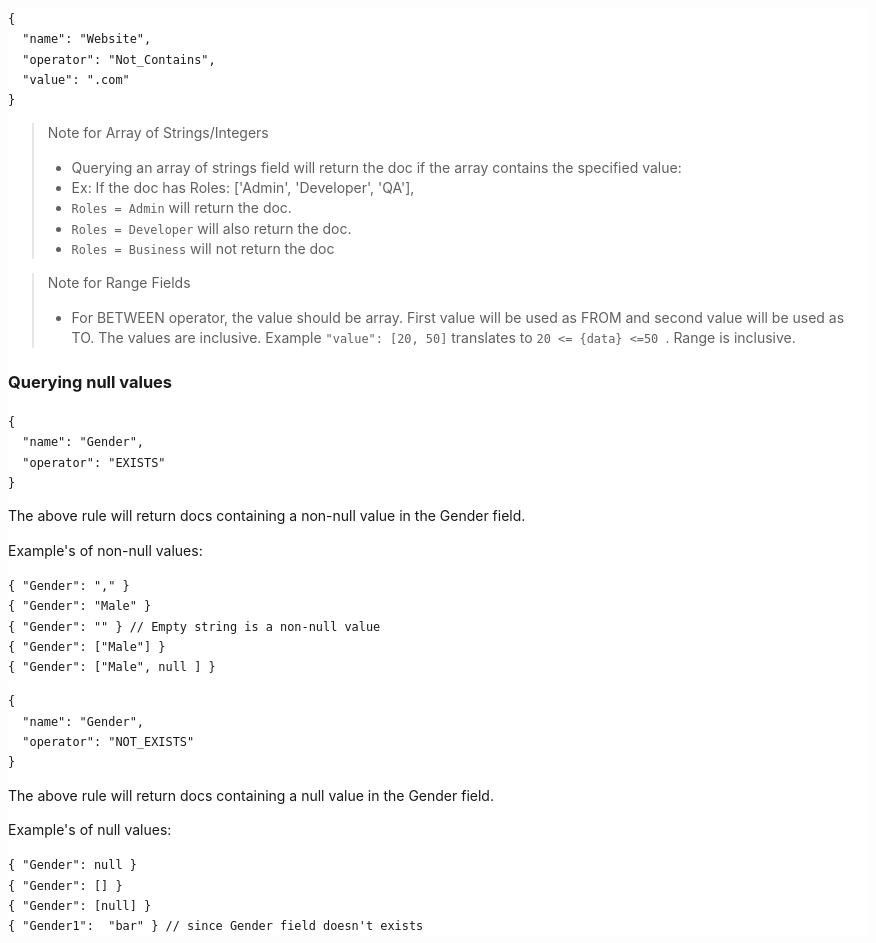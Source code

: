 ```
{
  "name": "Website",
  "operator": "Not_Contains",
  "value": ".com"
}
```

> Note for Array of Strings/Integers
> - Querying an array of strings field will return the doc if the array contains the specified value:
> - Ex: If the doc has Roles: ['Admin', 'Developer', 'QA'],
> - `Roles = Admin` will return the doc.
> - `Roles = Developer` will also return the doc.
> - `Roles = Business` will not return the doc


> Note for Range Fields
> - For BETWEEN operator, the value should be array. First value will be used as FROM and second value will be used as TO. The values are inclusive.
> Example `"value": [20, 50]` translates to `20 <= {data} <=50 `. Range is inclusive.


### Querying null values


```
{
  "name": "Gender",
  "operator": "EXISTS"
}
```

The above rule will return docs containing a non-null value in the Gender field.

Example's of non-null values:

```
{ "Gender": "," }
{ "Gender": "Male" }
{ "Gender": "" } // Empty string is a non-null value
{ "Gender": ["Male"] }
{ "Gender": ["Male", null ] }
```

```
{
  "name": "Gender",
  "operator": "NOT_EXISTS"
}
```

The above rule will return docs containing a null value in the Gender field.

Example's of null values:

```
{ "Gender": null }
{ "Gender": [] }
{ "Gender": [null] }
{ "Gender1":  "bar" } // since Gender field doesn't exists
```

